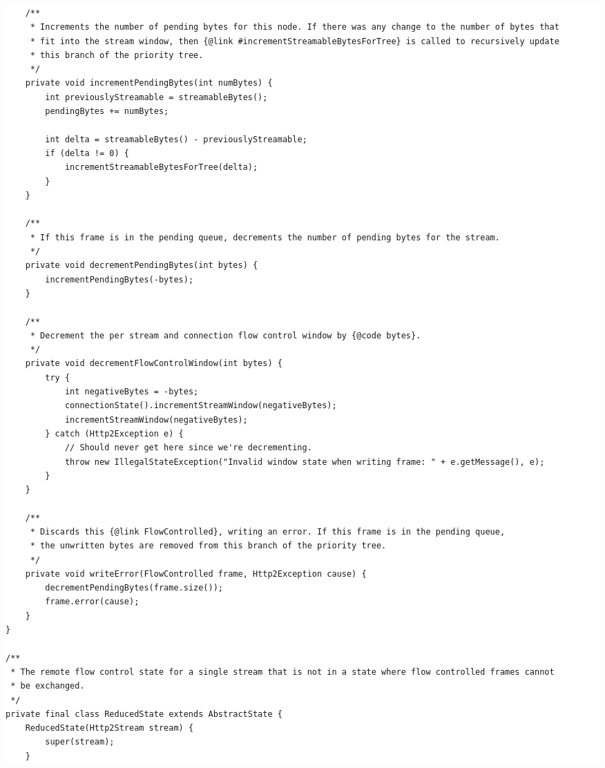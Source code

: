         /**
         * Increments the number of pending bytes for this node. If there was any change to the number of bytes that
         * fit into the stream window, then {@link #incrementStreamableBytesForTree} is called to recursively update
         * this branch of the priority tree.
         */
        private void incrementPendingBytes(int numBytes) {
            int previouslyStreamable = streamableBytes();
            pendingBytes += numBytes;

            int delta = streamableBytes() - previouslyStreamable;
            if (delta != 0) {
                incrementStreamableBytesForTree(delta);
            }
        }

        /**
         * If this frame is in the pending queue, decrements the number of pending bytes for the stream.
         */
        private void decrementPendingBytes(int bytes) {
            incrementPendingBytes(-bytes);
        }

        /**
         * Decrement the per stream and connection flow control window by {@code bytes}.
         */
        private void decrementFlowControlWindow(int bytes) {
            try {
                int negativeBytes = -bytes;
                connectionState().incrementStreamWindow(negativeBytes);
                incrementStreamWindow(negativeBytes);
            } catch (Http2Exception e) {
                // Should never get here since we're decrementing.
                throw new IllegalStateException("Invalid window state when writing frame: " + e.getMessage(), e);
            }
        }

        /**
         * Discards this {@link FlowControlled}, writing an error. If this frame is in the pending queue,
         * the unwritten bytes are removed from this branch of the priority tree.
         */
        private void writeError(FlowControlled frame, Http2Exception cause) {
            decrementPendingBytes(frame.size());
            frame.error(cause);
        }
    }

    /**
     * The remote flow control state for a single stream that is not in a state where flow controlled frames cannot
     * be exchanged.
     */
    private final class ReducedState extends AbstractState {
        ReducedState(Http2Stream stream) {
            super(stream);
        }
